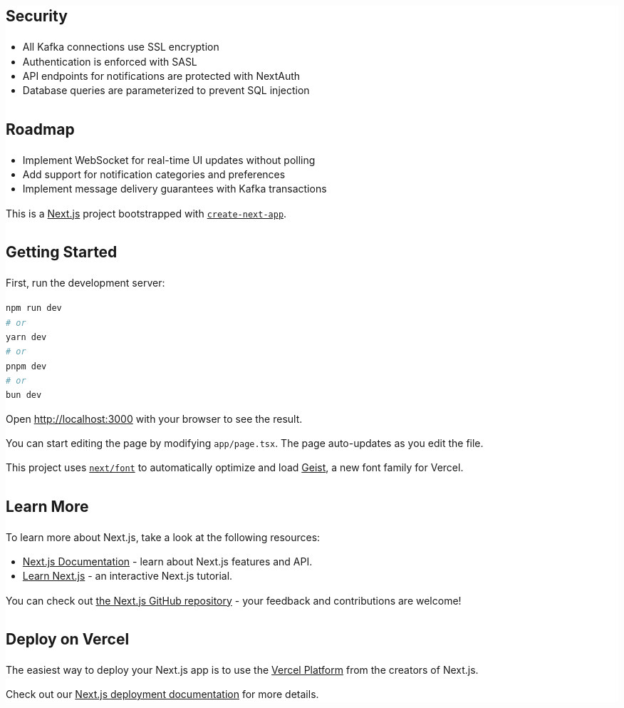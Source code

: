 ## Security

- All Kafka connections use SSL encryption
- Authentication is enforced with SASL
- API endpoints for notifications are protected with NextAuth
- Database queries are parameterized to prevent SQL injection

## Roadmap

- Implement WebSocket for real-time UI updates without polling
- Add support for notification categories and preferences
- Implement message delivery guarantees with Kafka transactions

This is a [Next.js](https://nextjs.org) project bootstrapped with [`create-next-app`](https://nextjs.org/docs/app/api-reference/cli/create-next-app).

## Getting Started

First, run the development server:

```bash
npm run dev
# or
yarn dev
# or
pnpm dev
# or
bun dev
```

Open [http://localhost:3000](http://localhost:3000) with your browser to see the result.

You can start editing the page by modifying `app/page.tsx`. The page auto-updates as you edit the file.

This project uses [`next/font`](https://nextjs.org/docs/app/building-your-application/optimizing/fonts) to automatically optimize and load [Geist](https://vercel.com/font), a new font family for Vercel.

## Learn More

To learn more about Next.js, take a look at the following resources:

- [Next.js Documentation](https://nextjs.org/docs) - learn about Next.js features and API.
- [Learn Next.js](https://nextjs.org/learn) - an interactive Next.js tutorial.

You can check out [the Next.js GitHub repository](https://github.com/vercel/next.js) - your feedback and contributions are welcome!

## Deploy on Vercel

The easiest way to deploy your Next.js app is to use the [Vercel Platform](https://vercel.com/new?utm_medium=default-template&filter=next.js&utm_source=create-next-app&utm_campaign=create-next-app-readme) from the creators of Next.js.

Check out our [Next.js deployment documentation](https://nextjs.org/docs/app/building-your-application/deploying) for more details.
